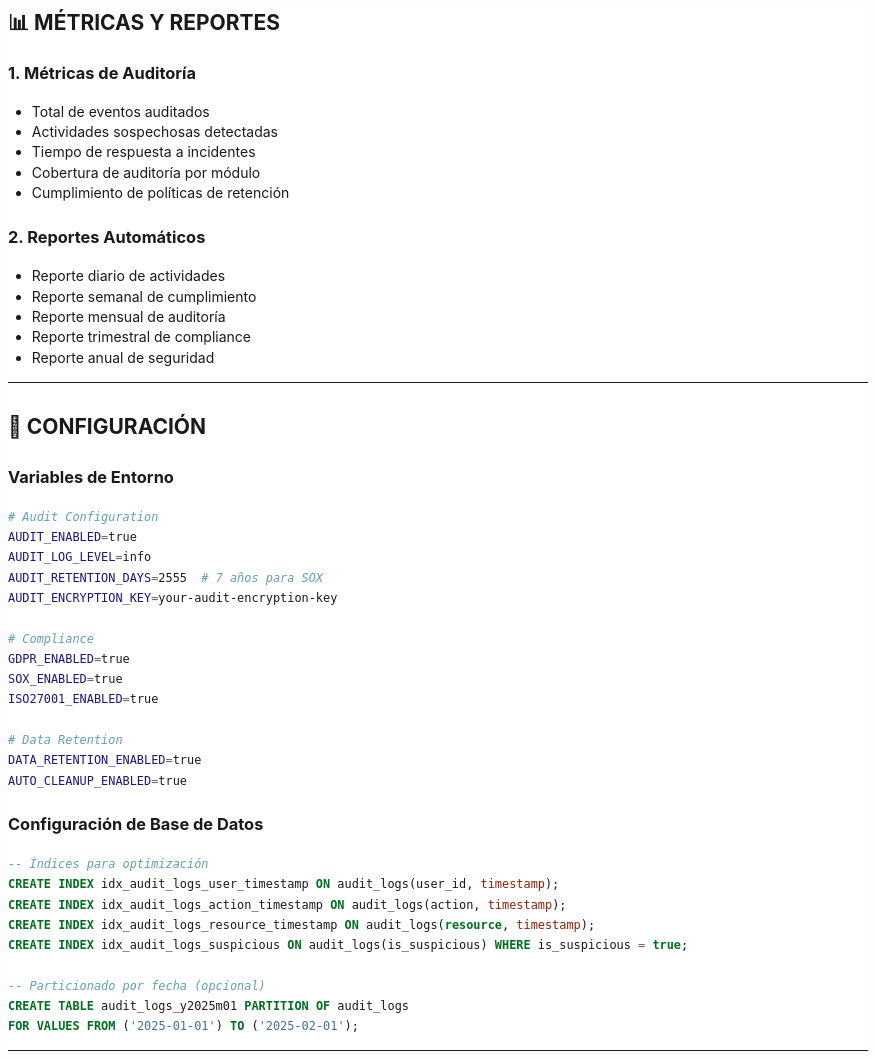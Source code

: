 
## 📊 **MÉTRICAS Y REPORTES**

### **1. Métricas de Auditoría**
- Total de eventos auditados
- Actividades sospechosas detectadas
- Tiempo de respuesta a incidentes
- Cobertura de auditoría por módulo
- Cumplimiento de políticas de retención

### **2. Reportes Automáticos**
- Reporte diario de actividades
- Reporte semanal de cumplimiento
- Reporte mensual de auditoría
- Reporte trimestral de compliance
- Reporte anual de seguridad

---

## 🔧 **CONFIGURACIÓN**

### **Variables de Entorno**
```bash
# Audit Configuration
AUDIT_ENABLED=true
AUDIT_LOG_LEVEL=info
AUDIT_RETENTION_DAYS=2555  # 7 años para SOX
AUDIT_ENCRYPTION_KEY=your-audit-encryption-key

# Compliance
GDPR_ENABLED=true
SOX_ENABLED=true
ISO27001_ENABLED=true

# Data Retention
DATA_RETENTION_ENABLED=true
AUTO_CLEANUP_ENABLED=true
```

### **Configuración de Base de Datos**
```sql
-- Índices para optimización
CREATE INDEX idx_audit_logs_user_timestamp ON audit_logs(user_id, timestamp);
CREATE INDEX idx_audit_logs_action_timestamp ON audit_logs(action, timestamp);
CREATE INDEX idx_audit_logs_resource_timestamp ON audit_logs(resource, timestamp);
CREATE INDEX idx_audit_logs_suspicious ON audit_logs(is_suspicious) WHERE is_suspicious = true;

-- Particionado por fecha (opcional)
CREATE TABLE audit_logs_y2025m01 PARTITION OF audit_logs
FOR VALUES FROM ('2025-01-01') TO ('2025-02-01');
```

---